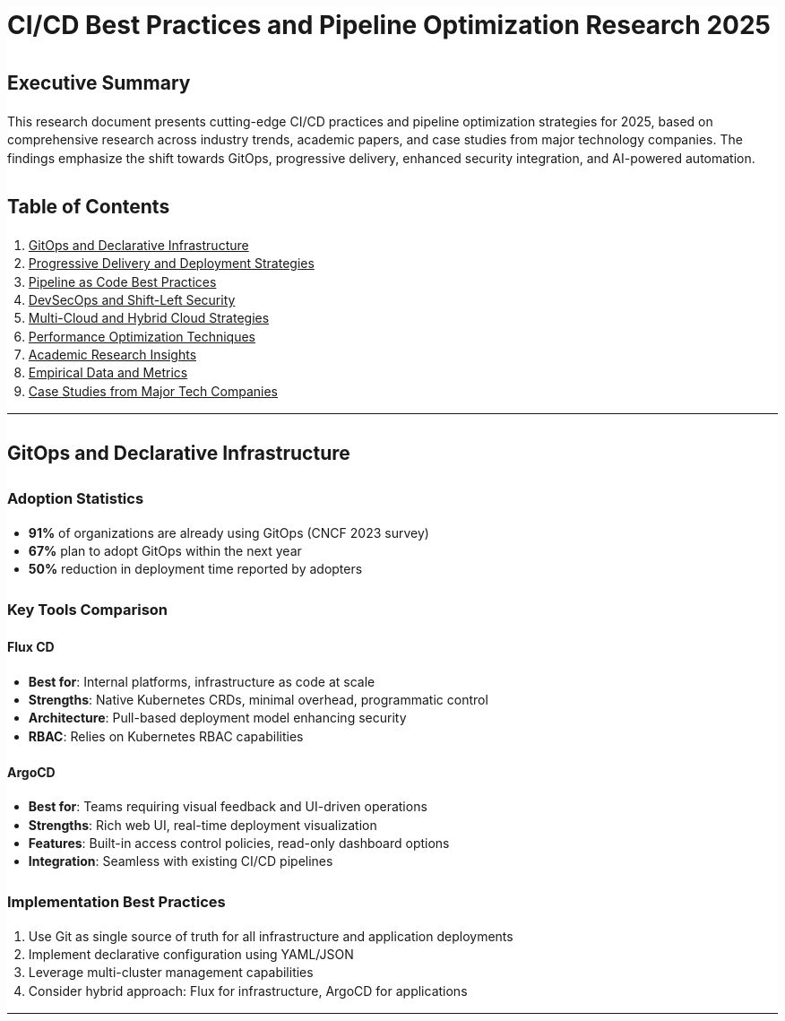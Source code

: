 # CI/CD Best Practices and Pipeline Optimization Research 2025

## Executive Summary

This research document presents cutting-edge CI/CD practices and pipeline optimization strategies for 2025, based on comprehensive research across industry trends, academic papers, and case studies from major technology companies. The findings emphasize the shift towards GitOps, progressive delivery, enhanced security integration, and AI-powered automation.

## Table of Contents

1. [GitOps and Declarative Infrastructure](#gitops-and-declarative-infrastructure)
2. [Progressive Delivery and Deployment Strategies](#progressive-delivery-and-deployment-strategies)
3. [Pipeline as Code Best Practices](#pipeline-as-code-best-practices)
4. [DevSecOps and Shift-Left Security](#devsecops-and-shift-left-security)
5. [Multi-Cloud and Hybrid Cloud Strategies](#multi-cloud-and-hybrid-cloud-strategies)
6. [Performance Optimization Techniques](#performance-optimization-techniques)
7. [Academic Research Insights](#academic-research-insights)
8. [Empirical Data and Metrics](#empirical-data-and-metrics)
9. [Case Studies from Major Tech Companies](#case-studies-from-major-tech-companies)

---

## GitOps and Declarative Infrastructure

### Adoption Statistics
- **91%** of organizations are already using GitOps (CNCF 2023 survey)
- **67%** plan to adopt GitOps within the next year
- **50%** reduction in deployment time reported by adopters

### Key Tools Comparison

#### Flux CD
- **Best for**: Internal platforms, infrastructure as code at scale
- **Strengths**: Native Kubernetes CRDs, minimal overhead, programmatic control
- **Architecture**: Pull-based deployment model enhancing security
- **RBAC**: Relies on Kubernetes RBAC capabilities

#### ArgoCD
- **Best for**: Teams requiring visual feedback and UI-driven operations
- **Strengths**: Rich web UI, real-time deployment visualization
- **Features**: Built-in access control policies, read-only dashboard options
- **Integration**: Seamless with existing CI/CD pipelines

### Implementation Best Practices
1. Use Git as single source of truth for all infrastructure and application deployments
2. Implement declarative configuration using YAML/JSON
3. Leverage multi-cluster management capabilities
4. Consider hybrid approach: Flux for infrastructure, ArgoCD for applications

---